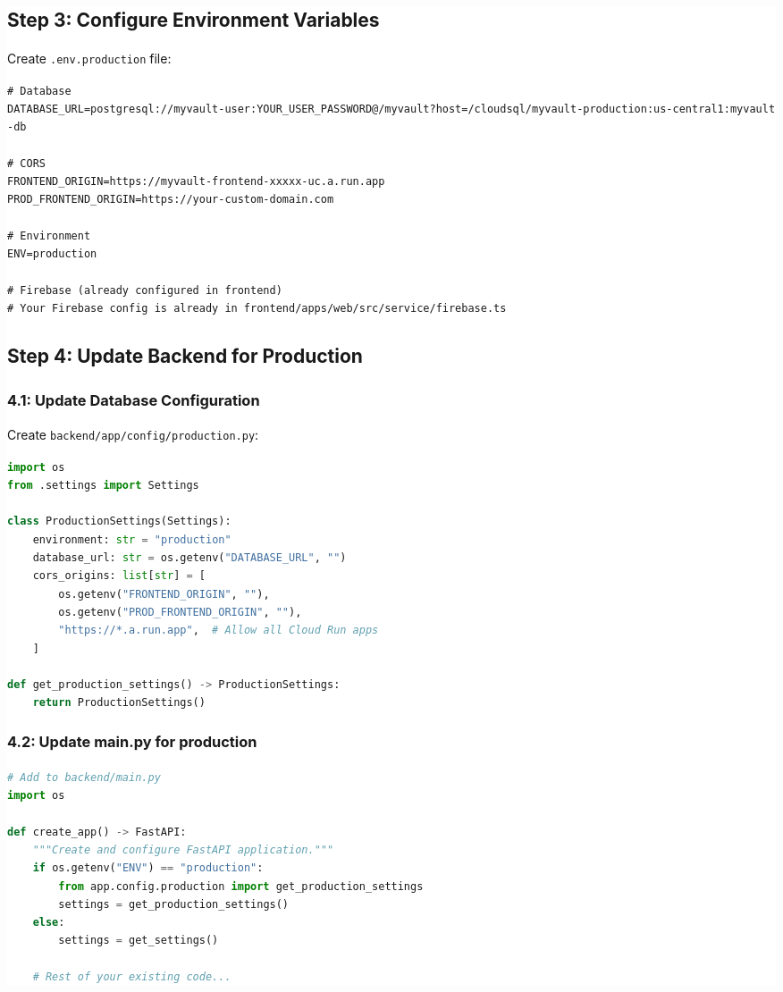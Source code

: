 ## Step 3: Configure Environment Variables

Create `.env.production` file:

```env
# Database
DATABASE_URL=postgresql://myvault-user:YOUR_USER_PASSWORD@/myvault?host=/cloudsql/myvault-production:us-central1:myvault-db

# CORS
FRONTEND_ORIGIN=https://myvault-frontend-xxxxx-uc.a.run.app
PROD_FRONTEND_ORIGIN=https://your-custom-domain.com

# Environment
ENV=production

# Firebase (already configured in frontend)
# Your Firebase config is already in frontend/apps/web/src/service/firebase.ts
```

## Step 4: Update Backend for Production

### 4.1: Update Database Configuration

Create `backend/app/config/production.py`:

```python
import os
from .settings import Settings

class ProductionSettings(Settings):
    environment: str = "production"
    database_url: str = os.getenv("DATABASE_URL", "")
    cors_origins: list[str] = [
        os.getenv("FRONTEND_ORIGIN", ""),
        os.getenv("PROD_FRONTEND_ORIGIN", ""),
        "https://*.a.run.app",  # Allow all Cloud Run apps
    ]

def get_production_settings() -> ProductionSettings:
    return ProductionSettings()
```

### 4.2: Update main.py for production

```python
# Add to backend/main.py
import os

def create_app() -> FastAPI:
    """Create and configure FastAPI application."""
    if os.getenv("ENV") == "production":
        from app.config.production import get_production_settings
        settings = get_production_settings()
    else:
        settings = get_settings()
    
    # Rest of your existing code...
```
